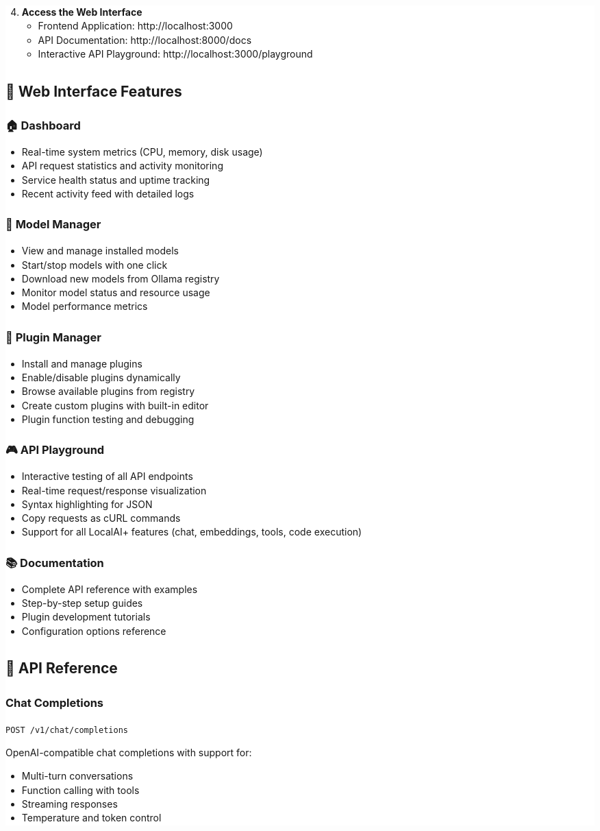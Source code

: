 4. **Access the Web Interface**
   - Frontend Application: http://localhost:3000
   - API Documentation: http://localhost:8000/docs
   - Interactive API Playground: http://localhost:3000/playground

## 🎯 Web Interface Features

### 🏠 **Dashboard**
- Real-time system metrics (CPU, memory, disk usage)
- API request statistics and activity monitoring
- Service health status and uptime tracking
- Recent activity feed with detailed logs

### 🤖 **Model Manager**
- View and manage installed models
- Start/stop models with one click
- Download new models from Ollama registry
- Monitor model status and resource usage
- Model performance metrics

### 🔌 **Plugin Manager**
- Install and manage plugins
- Enable/disable plugins dynamically
- Browse available plugins from registry
- Create custom plugins with built-in editor
- Plugin function testing and debugging

### 🎮 **API Playground**
- Interactive testing of all API endpoints
- Real-time request/response visualization
- Syntax highlighting for JSON
- Copy requests as cURL commands
- Support for all LocalAI+ features (chat, embeddings, tools, code execution)

### 📚 **Documentation**
- Complete API reference with examples
- Step-by-step setup guides
- Plugin development tutorials
- Configuration options reference

## 📖 API Reference

### Chat Completions

```bash
POST /v1/chat/completions
```

OpenAI-compatible chat completions with support for:
- Multi-turn conversations
- Function calling with tools
- Streaming responses
- Temperature and token control
